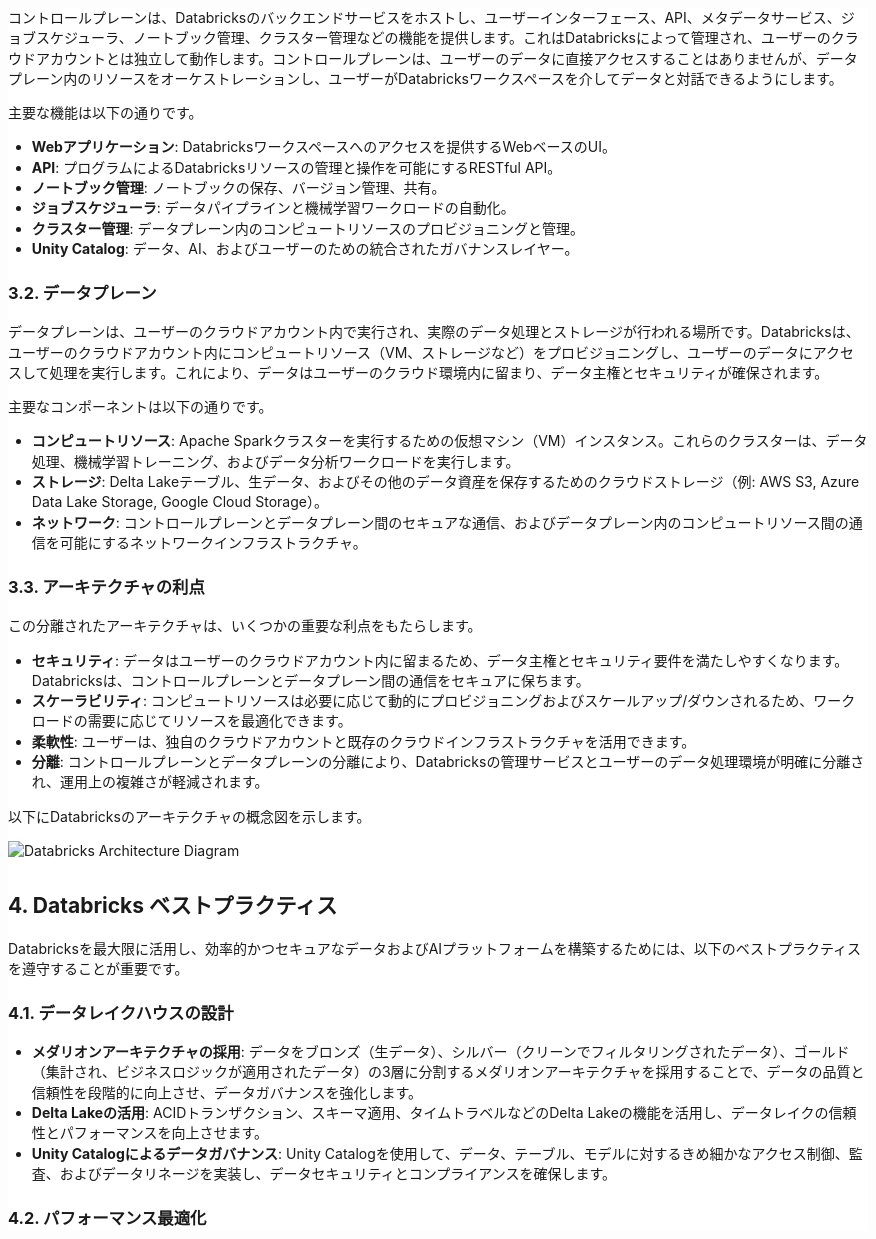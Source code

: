 コントロールプレーンは、Databricksのバックエンドサービスをホストし、ユーザーインターフェース、API、メタデータサービス、ジョブスケジューラ、ノートブック管理、クラスター管理などの機能を提供します。これはDatabricksによって管理され、ユーザーのクラウドアカウントとは独立して動作します。コントロールプレーンは、ユーザーのデータに直接アクセスすることはありませんが、データプレーン内のリソースをオーケストレーションし、ユーザーがDatabricksワークスペースを介してデータと対話できるようにします。

主要な機能は以下の通りです。

- **Webアプリケーション**: Databricksワークスペースへのアクセスを提供するWebベースのUI。
- **API**: プログラムによるDatabricksリソースの管理と操作を可能にするRESTful API。
- **ノートブック管理**: ノートブックの保存、バージョン管理、共有。
- **ジョブスケジューラ**: データパイプラインと機械学習ワークロードの自動化。
- **クラスター管理**: データプレーン内のコンピュートリソースのプロビジョニングと管理。
- **Unity Catalog**: データ、AI、およびユーザーのための統合されたガバナンスレイヤー。

### 3.2. データプレーン

データプレーンは、ユーザーのクラウドアカウント内で実行され、実際のデータ処理とストレージが行われる場所です。Databricksは、ユーザーのクラウドアカウント内にコンピュートリソース（VM、ストレージなど）をプロビジョニングし、ユーザーのデータにアクセスして処理を実行します。これにより、データはユーザーのクラウド環境内に留まり、データ主権とセキュリティが確保されます。

主要なコンポーネントは以下の通りです。

- **コンピュートリソース**: Apache Sparkクラスターを実行するための仮想マシン（VM）インスタンス。これらのクラスターは、データ処理、機械学習トレーニング、およびデータ分析ワークロードを実行します。
- **ストレージ**: Delta Lakeテーブル、生データ、およびその他のデータ資産を保存するためのクラウドストレージ（例: AWS S3, Azure Data Lake Storage, Google Cloud Storage）。
- **ネットワーク**: コントロールプレーンとデータプレーン間のセキュアな通信、およびデータプレーン内のコンピュートリソース間の通信を可能にするネットワークインフラストラクチャ。

### 3.3. アーキテクチャの利点

この分離されたアーキテクチャは、いくつかの重要な利点をもたらします。

- **セキュリティ**: データはユーザーのクラウドアカウント内に留まるため、データ主権とセキュリティ要件を満たしやすくなります。Databricksは、コントロールプレーンとデータプレーン間の通信をセキュアに保ちます。
- **スケーラビリティ**: コンピュートリソースは必要に応じて動的にプロビジョニングおよびスケールアップ/ダウンされるため、ワークロードの需要に応じてリソースを最適化できます。
- **柔軟性**: ユーザーは、独自のクラウドアカウントと既存のクラウドインフラストラクチャを活用できます。
- **分離**: コントロールプレーンとデータプレーンの分離により、Databricksの管理サービスとユーザーのデータ処理環境が明確に分離され、運用上の複雑さが軽減されます。

以下にDatabricksのアーキテクチャの概念図を示します。

![Databricks Architecture Diagram](/home/ubuntu/databricks_architecture_diagram.png)

## 4. Databricks ベストプラクティス

Databricksを最大限に活用し、効率的かつセキュアなデータおよびAIプラットフォームを構築するためには、以下のベストプラクティスを遵守することが重要です。

### 4.1. データレイクハウスの設計

- **メダリオンアーキテクチャの採用**: データをブロンズ（生データ）、シルバー（クリーンでフィルタリングされたデータ）、ゴールド（集計され、ビジネスロジックが適用されたデータ）の3層に分割するメダリオンアーキテクチャを採用することで、データの品質と信頼性を段階的に向上させ、データガバナンスを強化します。
- **Delta Lakeの活用**: ACIDトランザクション、スキーマ適用、タイムトラベルなどのDelta Lakeの機能を活用し、データレイクの信頼性とパフォーマンスを向上させます。
- **Unity Catalogによるデータガバナンス**: Unity Catalogを使用して、データ、テーブル、モデルに対するきめ細かなアクセス制御、監査、およびデータリネージを実装し、データセキュリティとコンプライアンスを確保します。

### 4.2. パフォーマンス最適化
